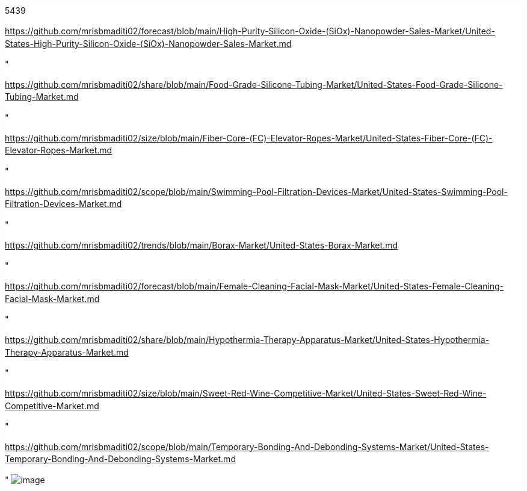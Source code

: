 5439</p><p><a href="https://github.com/mrisbmaditi02/forecast/blob/main/High-Purity-Silicon-Oxide-(SiOx)-Nanopowder-Sales-Market/United-States-High-Purity-Silicon-Oxide-(SiOx)-Nanopowder-Sales-Market.md">https://github.com/mrisbmaditi02/forecast/blob/main/High-Purity-Silicon-Oxide-(SiOx)-Nanopowder-Sales-Market/United-States-High-Purity-Silicon-Oxide-(SiOx)-Nanopowder-Sales-Market.md</a></p>"<p><a href="https://github.com/mrisbmaditi02/share/blob/main/Food-Grade-Silicone-Tubing-Market/United-States-Food-Grade-Silicone-Tubing-Market.md">https://github.com/mrisbmaditi02/share/blob/main/Food-Grade-Silicone-Tubing-Market/United-States-Food-Grade-Silicone-Tubing-Market.md</a></p>"<p><a href="https://github.com/mrisbmaditi02/size/blob/main/Fiber-Core-(FC)-Elevator-Ropes-Market/United-States-Fiber-Core-(FC)-Elevator-Ropes-Market.md">https://github.com/mrisbmaditi02/size/blob/main/Fiber-Core-(FC)-Elevator-Ropes-Market/United-States-Fiber-Core-(FC)-Elevator-Ropes-Market.md</a></p>"<p><a href="https://github.com/mrisbmaditi02/scope/blob/main/Swimming-Pool-Filtration-Devices-Market/United-States-Swimming-Pool-Filtration-Devices-Market.md">https://github.com/mrisbmaditi02/scope/blob/main/Swimming-Pool-Filtration-Devices-Market/United-States-Swimming-Pool-Filtration-Devices-Market.md</a></p>"<p><a href="https://github.com/mrisbmaditi02/trends/blob/main/Borax-Market/United-States-Borax-Market.md">https://github.com/mrisbmaditi02/trends/blob/main/Borax-Market/United-States-Borax-Market.md</a></p>"<p><a href="https://github.com/mrisbmaditi02/forecast/blob/main/Female-Cleaning-Facial-Mask-Market/United-States-Female-Cleaning-Facial-Mask-Market.md">https://github.com/mrisbmaditi02/forecast/blob/main/Female-Cleaning-Facial-Mask-Market/United-States-Female-Cleaning-Facial-Mask-Market.md</a></p>"<p><a href="https://github.com/mrisbmaditi02/share/blob/main/Hypothermia-Therapy-Apparatus-Market/United-States-Hypothermia-Therapy-Apparatus-Market.md">https://github.com/mrisbmaditi02/share/blob/main/Hypothermia-Therapy-Apparatus-Market/United-States-Hypothermia-Therapy-Apparatus-Market.md</a></p>"<p><a href="https://github.com/mrisbmaditi02/size/blob/main/Sweet-Red-Wine-Competitive-Market/United-States-Sweet-Red-Wine-Competitive-Market.md">https://github.com/mrisbmaditi02/size/blob/main/Sweet-Red-Wine-Competitive-Market/United-States-Sweet-Red-Wine-Competitive-Market.md</a></p>"<p><a href="https://github.com/mrisbmaditi02/scope/blob/main/Temporary-Bonding-And-Debonding-Systems-Market/United-States-Temporary-Bonding-And-Debonding-Systems-Market.md">https://github.com/mrisbmaditi02/scope/blob/main/Temporary-Bonding-And-Debonding-Systems-Market/United-States-Temporary-Bonding-And-Debonding-Systems-Market.md</a></p>"
![image](https://github.com/user-attachments/assets/5d7bb54b-96c4-471e-a0ec-03fb65eae1ac)
